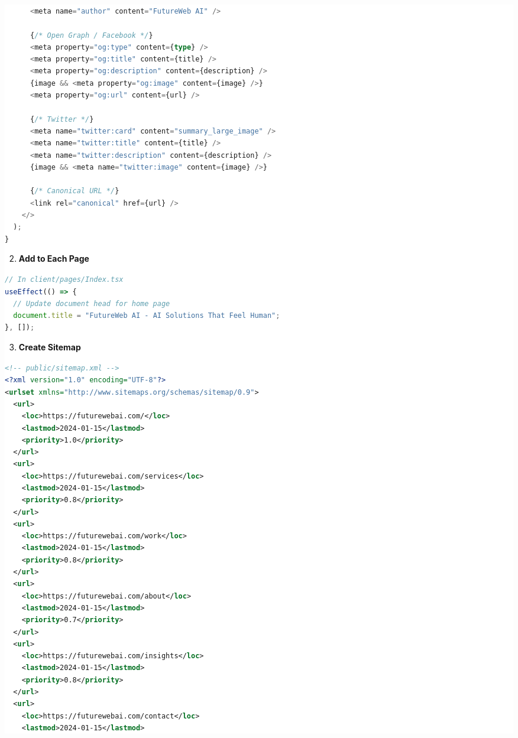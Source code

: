 ```typescript
      <meta name="author" content="FutureWeb AI" />
      
      {/* Open Graph / Facebook */}
      <meta property="og:type" content={type} />
      <meta property="og:title" content={title} />
      <meta property="og:description" content={description} />
      {image && <meta property="og:image" content={image} />}
      <meta property="og:url" content={url} />
      
      {/* Twitter */}
      <meta name="twitter:card" content="summary_large_image" />
      <meta name="twitter:title" content={title} />
      <meta name="twitter:description" content={description} />
      {image && <meta name="twitter:image" content={image} />}
      
      {/* Canonical URL */}
      <link rel="canonical" href={url} />
    </>
  );
}
```

2. **Add to Each Page**
```typescript
// In client/pages/Index.tsx
useEffect(() => {
  // Update document head for home page
  document.title = "FutureWeb AI - AI Solutions That Feel Human";
}, []);
```

3. **Create Sitemap**
```xml
<!-- public/sitemap.xml -->
<?xml version="1.0" encoding="UTF-8"?>
<urlset xmlns="http://www.sitemaps.org/schemas/sitemap/0.9">
  <url>
    <loc>https://futurewebai.com/</loc>
    <lastmod>2024-01-15</lastmod>
    <priority>1.0</priority>
  </url>
  <url>
    <loc>https://futurewebai.com/services</loc>
    <lastmod>2024-01-15</lastmod>
    <priority>0.8</priority>
  </url>
  <url>
    <loc>https://futurewebai.com/work</loc>
    <lastmod>2024-01-15</lastmod>
    <priority>0.8</priority>
  </url>
  <url>
    <loc>https://futurewebai.com/about</loc>
    <lastmod>2024-01-15</lastmod>
    <priority>0.7</priority>
  </url>
  <url>
    <loc>https://futurewebai.com/insights</loc>
    <lastmod>2024-01-15</lastmod>
    <priority>0.8</priority>
  </url>
  <url>
    <loc>https://futurewebai.com/contact</loc>
    <lastmod>2024-01-15</lastmod>
```